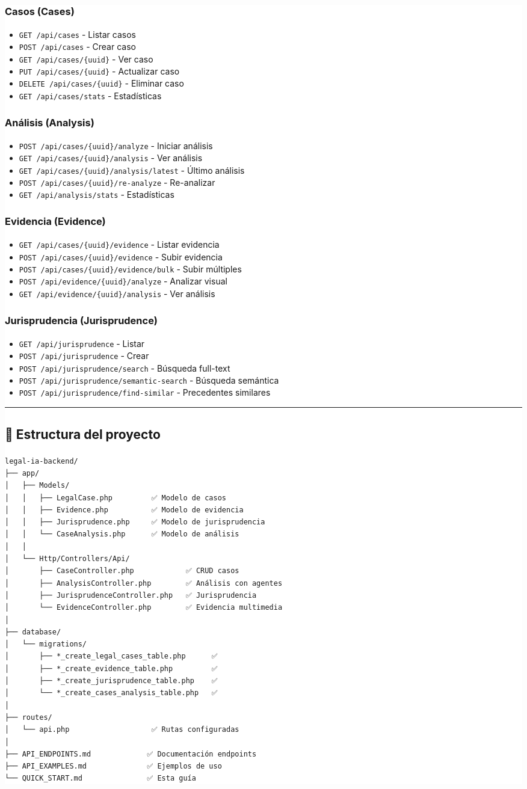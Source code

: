 ### Casos (Cases)
- `GET /api/cases` - Listar casos
- `POST /api/cases` - Crear caso
- `GET /api/cases/{uuid}` - Ver caso
- `PUT /api/cases/{uuid}` - Actualizar caso
- `DELETE /api/cases/{uuid}` - Eliminar caso
- `GET /api/cases/stats` - Estadísticas

### Análisis (Analysis)
- `POST /api/cases/{uuid}/analyze` - Iniciar análisis
- `GET /api/cases/{uuid}/analysis` - Ver análisis
- `GET /api/cases/{uuid}/analysis/latest` - Último análisis
- `POST /api/cases/{uuid}/re-analyze` - Re-analizar
- `GET /api/analysis/stats` - Estadísticas

### Evidencia (Evidence)
- `GET /api/cases/{uuid}/evidence` - Listar evidencia
- `POST /api/cases/{uuid}/evidence` - Subir evidencia
- `POST /api/cases/{uuid}/evidence/bulk` - Subir múltiples
- `POST /api/evidence/{uuid}/analyze` - Analizar visual
- `GET /api/evidence/{uuid}/analysis` - Ver análisis

### Jurisprudencia (Jurisprudence)
- `GET /api/jurisprudence` - Listar
- `POST /api/jurisprudence` - Crear
- `POST /api/jurisprudence/search` - Búsqueda full-text
- `POST /api/jurisprudence/semantic-search` - Búsqueda semántica
- `POST /api/jurisprudence/find-similar` - Precedentes similares

---

## 📁 Estructura del proyecto

```
legal-ia-backend/
├── app/
│   ├── Models/
│   │   ├── LegalCase.php         ✅ Modelo de casos
│   │   ├── Evidence.php          ✅ Modelo de evidencia
│   │   ├── Jurisprudence.php     ✅ Modelo de jurisprudencia
│   │   └── CaseAnalysis.php      ✅ Modelo de análisis
│   │
│   └── Http/Controllers/Api/
│       ├── CaseController.php            ✅ CRUD casos
│       ├── AnalysisController.php        ✅ Análisis con agentes
│       ├── JurisprudenceController.php   ✅ Jurisprudencia
│       └── EvidenceController.php        ✅ Evidencia multimedia
│
├── database/
│   └── migrations/
│       ├── *_create_legal_cases_table.php      ✅
│       ├── *_create_evidence_table.php         ✅
│       ├── *_create_jurisprudence_table.php    ✅
│       └── *_create_cases_analysis_table.php   ✅
│
├── routes/
│   └── api.php                   ✅ Rutas configuradas
│
├── API_ENDPOINTS.md             ✅ Documentación endpoints
├── API_EXAMPLES.md              ✅ Ejemplos de uso
└── QUICK_START.md               ✅ Esta guía
```
